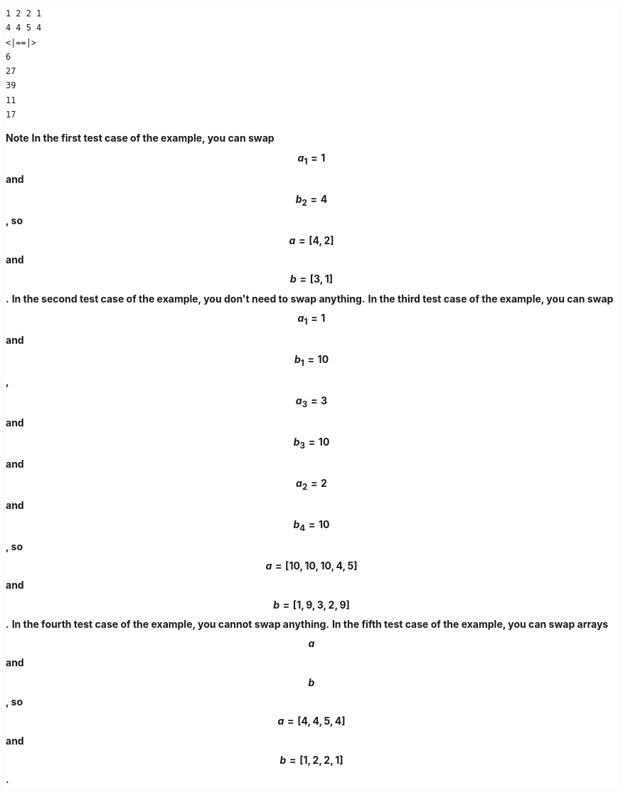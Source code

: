 ```iodata-in:Input-out:Output-no:Input
1 2 2 1
4 4 5 4
<|==|>
6
27
39
11
17
```
**Note** **In the first test case of the example, you can swap $$a_1 = 1$$ and $$b_2 = 4$$, so $$a=[4, 2]$$ and $$b=[3, 1]$$.** **In the second test case of the example, you don't need to swap anything.** **In the third test case of the example, you can swap $$a_1 = 1$$ and $$b_1 = 10$$, $$a_3 = 3$$ and $$b_3 = 10$$ and $$a_2 = 2$$ and $$b_4 = 10$$, so $$a=[10, 10, 10, 4, 5]$$ and $$b=[1, 9, 3, 2, 9]$$.** **In the fourth test case of the example, you cannot swap anything.** **In the fifth test case of the example, you can swap arrays $$a$$ and $$b$$, so $$a=[4, 4, 5, 4]$$ and $$b=[1, 2, 2, 1]$$.** 

